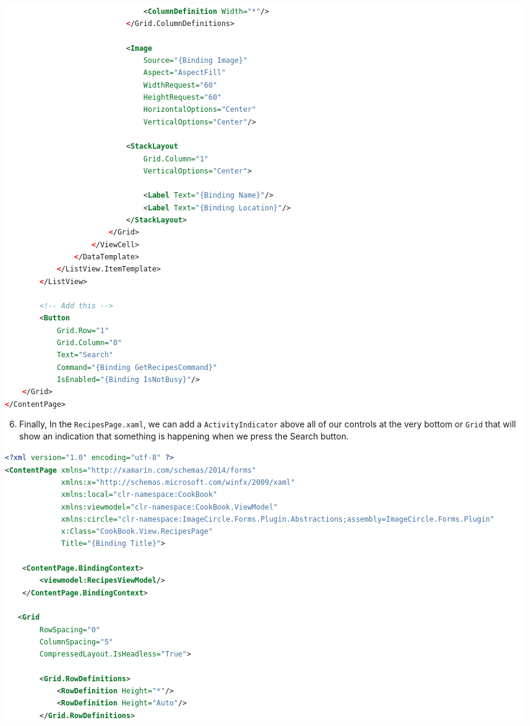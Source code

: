 ```xml
                                <ColumnDefinition Width="*"/>
                            </Grid.ColumnDefinitions>

                            <Image 
                                Source="{Binding Image}"
                                Aspect="AspectFill"
                                WidthRequest="60"
                                HeightRequest="60"
                                HorizontalOptions="Center"
                                VerticalOptions="Center"/>
                            
                            <StackLayout 
                                Grid.Column="1"
                                VerticalOptions="Center">

                                <Label Text="{Binding Name}"/>
                                <Label Text="{Binding Location}"/>
                            </StackLayout>
                        </Grid>
                    </ViewCell>
                </DataTemplate>
            </ListView.ItemTemplate>
        </ListView>

        <!-- Add this -->
        <Button 
            Grid.Row="1"
            Grid.Column="0"
            Text="Search" 
            Command="{Binding GetRecipesCommand}"
            IsEnabled="{Binding IsNotBusy}"/>
    </Grid>
</ContentPage>
```

6. Finally, In the `RecipesPage.xaml`, we can add a `ActivityIndicator` above all of our controls at the very bottom or `Grid` that will show an indication that something is happening when we press the Search button.

```xml
<?xml version="1.0" encoding="utf-8" ?>
<ContentPage xmlns="http://xamarin.com/schemas/2014/forms"
             xmlns:x="http://schemas.microsoft.com/winfx/2009/xaml"
             xmlns:local="clr-namespace:CookBook"
             xmlns:viewmodel="clr-namespace:CookBook.ViewModel"
             xmlns:circle="clr-namespace:ImageCircle.Forms.Plugin.Abstractions;assembly=ImageCircle.Forms.Plugin"
             x:Class="CookBook.View.RecipesPage"
             Title="{Binding Title}">

    <ContentPage.BindingContext>
        <viewmodel:RecipesViewModel/>
    </ContentPage.BindingContext>

   <Grid 
        RowSpacing="0"
        ColumnSpacing="5" 
        CompressedLayout.IsHeadless="True">

        <Grid.RowDefinitions>
            <RowDefinition Height="*"/>
            <RowDefinition Height="Auto"/>
        </Grid.RowDefinitions>

```